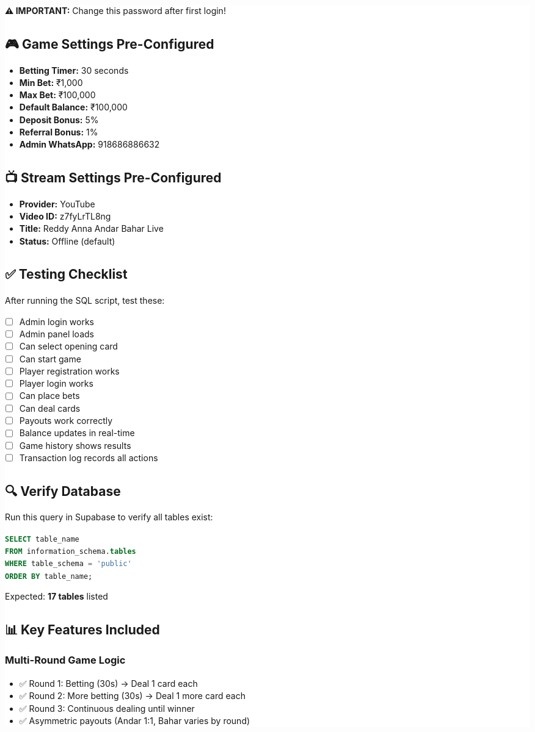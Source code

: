 **⚠️ IMPORTANT:** Change this password after first login!

## 🎮 Game Settings Pre-Configured

- **Betting Timer:** 30 seconds
- **Min Bet:** ₹1,000
- **Max Bet:** ₹100,000
- **Default Balance:** ₹100,000
- **Deposit Bonus:** 5%
- **Referral Bonus:** 1%
- **Admin WhatsApp:** 918686886632

## 📺 Stream Settings Pre-Configured

- **Provider:** YouTube
- **Video ID:** z7fyLrTL8ng
- **Title:** Reddy Anna Andar Bahar Live
- **Status:** Offline (default)

## ✅ Testing Checklist

After running the SQL script, test these:

- [ ] Admin login works
- [ ] Admin panel loads
- [ ] Can select opening card
- [ ] Can start game
- [ ] Player registration works
- [ ] Player login works
- [ ] Can place bets
- [ ] Can deal cards
- [ ] Payouts work correctly
- [ ] Balance updates in real-time
- [ ] Game history shows results
- [ ] Transaction log records all actions

## 🔍 Verify Database

Run this query in Supabase to verify all tables exist:

```sql
SELECT table_name 
FROM information_schema.tables 
WHERE table_schema = 'public' 
ORDER BY table_name;
```

Expected: **17 tables** listed

## 📊 Key Features Included

### Multi-Round Game Logic
- ✅ Round 1: Betting (30s) → Deal 1 card each
- ✅ Round 2: More betting (30s) → Deal 1 more card each
- ✅ Round 3: Continuous dealing until winner
- ✅ Asymmetric payouts (Andar 1:1, Bahar varies by round)
